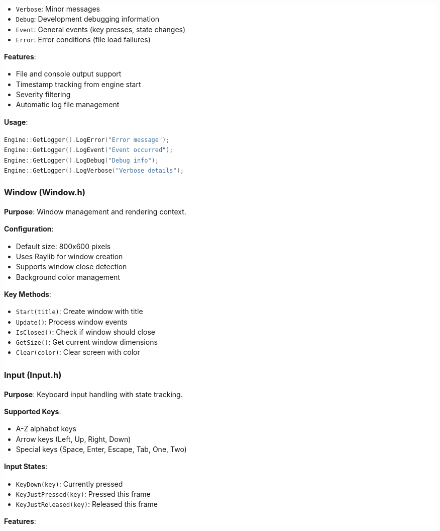 - `Verbose`: Minor messages
- `Debug`: Development debugging information
- `Event`: General events (key presses, state changes)
- `Error`: Error conditions (file load failures)

**Features**:

- File and console output support
- Timestamp tracking from engine start
- Severity filtering
- Automatic log file management

**Usage**:

```cpp
Engine::GetLogger().LogError("Error message");
Engine::GetLogger().LogEvent("Event occurred");
Engine::GetLogger().LogDebug("Debug info");
Engine::GetLogger().LogVerbose("Verbose details");
```

### Window (Window.h)

**Purpose**: Window management and rendering context.

**Configuration**:

- Default size: 800x600 pixels
- Uses Raylib for window creation
- Supports window close detection
- Background color management

**Key Methods**:

- `Start(title)`: Create window with title
- `Update()`: Process window events
- `IsClosed()`: Check if window should close
- `GetSize()`: Get current window dimensions
- `Clear(color)`: Clear screen with color

### Input (Input.h)

**Purpose**: Keyboard input handling with state tracking.

**Supported Keys**:

- A-Z alphabet keys
- Arrow keys (Left, Up, Right, Down)
- Special keys (Space, Enter, Escape, Tab, One, Two)

**Input States**:

- `KeyDown(key)`: Currently pressed
- `KeyJustPressed(key)`: Pressed this frame
- `KeyJustReleased(key)`: Released this frame

**Features**:
